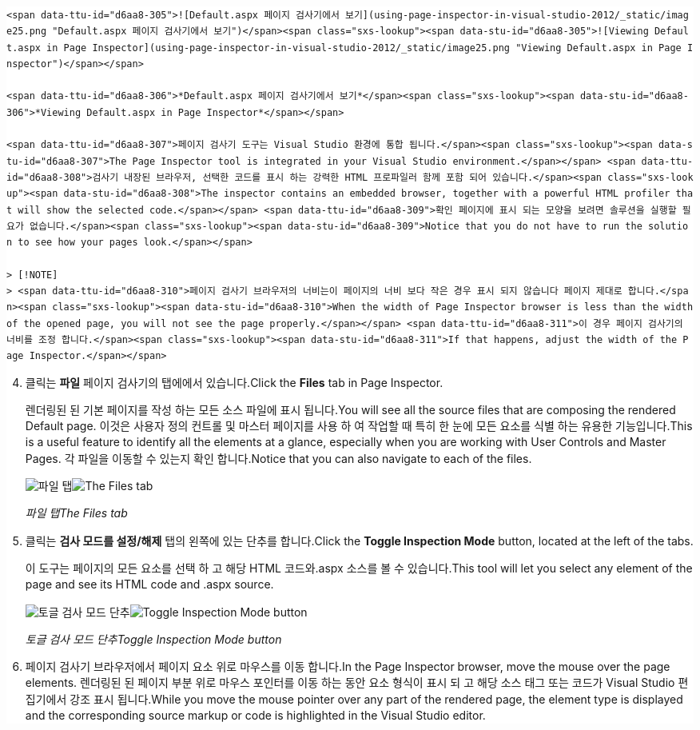     <span data-ttu-id="d6aa8-305">![Default.aspx 페이지 검사기에서 보기](using-page-inspector-in-visual-studio-2012/_static/image25.png "Default.aspx 페이지 검사기에서 보기")</span><span class="sxs-lookup"><span data-stu-id="d6aa8-305">![Viewing Default.aspx in Page Inspector](using-page-inspector-in-visual-studio-2012/_static/image25.png "Viewing Default.aspx in Page Inspector")</span></span>

    <span data-ttu-id="d6aa8-306">*Default.aspx 페이지 검사기에서 보기*</span><span class="sxs-lookup"><span data-stu-id="d6aa8-306">*Viewing Default.aspx in Page Inspector*</span></span>

    <span data-ttu-id="d6aa8-307">페이지 검사기 도구는 Visual Studio 환경에 통합 됩니다.</span><span class="sxs-lookup"><span data-stu-id="d6aa8-307">The Page Inspector tool is integrated in your Visual Studio environment.</span></span> <span data-ttu-id="d6aa8-308">검사기 내장된 브라우저, 선택한 코드를 표시 하는 강력한 HTML 프로파일러 함께 포함 되어 있습니다.</span><span class="sxs-lookup"><span data-stu-id="d6aa8-308">The inspector contains an embedded browser, together with a powerful HTML profiler that will show the selected code.</span></span> <span data-ttu-id="d6aa8-309">확인 페이지에 표시 되는 모양을 보려면 솔루션을 실행할 필요가 없습니다.</span><span class="sxs-lookup"><span data-stu-id="d6aa8-309">Notice that you do not have to run the solution to see how your pages look.</span></span>

    > [!NOTE]
    > <span data-ttu-id="d6aa8-310">페이지 검사기 브라우저의 너비는이 페이지의 너비 보다 작은 경우 표시 되지 않습니다 페이지 제대로 합니다.</span><span class="sxs-lookup"><span data-stu-id="d6aa8-310">When the width of Page Inspector browser is less than the width of the opened page, you will not see the page properly.</span></span> <span data-ttu-id="d6aa8-311">이 경우 페이지 검사기의 너비를 조정 합니다.</span><span class="sxs-lookup"><span data-stu-id="d6aa8-311">If that happens, adjust the width of the Page Inspector.</span></span>
4. <span data-ttu-id="d6aa8-312">클릭는 **파일** 페이지 검사기의 탭에에서 있습니다.</span><span class="sxs-lookup"><span data-stu-id="d6aa8-312">Click the **Files** tab in Page Inspector.</span></span>

    <span data-ttu-id="d6aa8-313">렌더링된 된 기본 페이지를 작성 하는 모든 소스 파일에 표시 됩니다.</span><span class="sxs-lookup"><span data-stu-id="d6aa8-313">You will see all the source files that are composing the rendered Default page.</span></span> <span data-ttu-id="d6aa8-314">이것은 사용자 정의 컨트롤 및 마스터 페이지를 사용 하 여 작업할 때 특히 한 눈에 모든 요소를 식별 하는 유용한 기능입니다.</span><span class="sxs-lookup"><span data-stu-id="d6aa8-314">This is a useful feature to identify all the elements at a glance, especially when you are working with User Controls and Master Pages.</span></span> <span data-ttu-id="d6aa8-315">각 파일을 이동할 수 있는지 확인 합니다.</span><span class="sxs-lookup"><span data-stu-id="d6aa8-315">Notice that you can also navigate to each of the files.</span></span>

    <span data-ttu-id="d6aa8-316">![파일 탭](using-page-inspector-in-visual-studio-2012/_static/image26.png "파일 탭")</span><span class="sxs-lookup"><span data-stu-id="d6aa8-316">![The Files tab](using-page-inspector-in-visual-studio-2012/_static/image26.png "The Files tab")</span></span>

    <span data-ttu-id="d6aa8-317">*파일 탭*</span><span class="sxs-lookup"><span data-stu-id="d6aa8-317">*The Files tab*</span></span>
5. <span data-ttu-id="d6aa8-318">클릭는 **검사 모드를 설정/해제** 탭의 왼쪽에 있는 단추를 합니다.</span><span class="sxs-lookup"><span data-stu-id="d6aa8-318">Click the **Toggle Inspection Mode** button, located at the left of the tabs.</span></span>

    <span data-ttu-id="d6aa8-319">이 도구는 페이지의 모든 요소를 선택 하 고 해당 HTML 코드와.aspx 소스를 볼 수 있습니다.</span><span class="sxs-lookup"><span data-stu-id="d6aa8-319">This tool will let you select any element of the page and see its HTML code and .aspx source.</span></span>

    <span data-ttu-id="d6aa8-320">![토글 검사 모드 단추](using-page-inspector-in-visual-studio-2012/_static/image27.png "검사 모드를 설정/해제 단추")</span><span class="sxs-lookup"><span data-stu-id="d6aa8-320">![Toggle Inspection Mode button](using-page-inspector-in-visual-studio-2012/_static/image27.png "Toggle Inspection Mode button")</span></span>

    <span data-ttu-id="d6aa8-321">*토글 검사 모드 단추*</span><span class="sxs-lookup"><span data-stu-id="d6aa8-321">*Toggle Inspection Mode button*</span></span>
6. <span data-ttu-id="d6aa8-322">페이지 검사기 브라우저에서 페이지 요소 위로 마우스를 이동 합니다.</span><span class="sxs-lookup"><span data-stu-id="d6aa8-322">In the Page Inspector browser, move the mouse over the page elements.</span></span> <span data-ttu-id="d6aa8-323">렌더링된 된 페이지 부분 위로 마우스 포인터를 이동 하는 동안 요소 형식이 표시 되 고 해당 소스 태그 또는 코드가 Visual Studio 편집기에서 강조 표시 됩니다.</span><span class="sxs-lookup"><span data-stu-id="d6aa8-323">While you move the mouse pointer over any part of the rendered page, the element type is displayed and the corresponding source markup or code is highlighted in the Visual Studio editor.</span></span>
